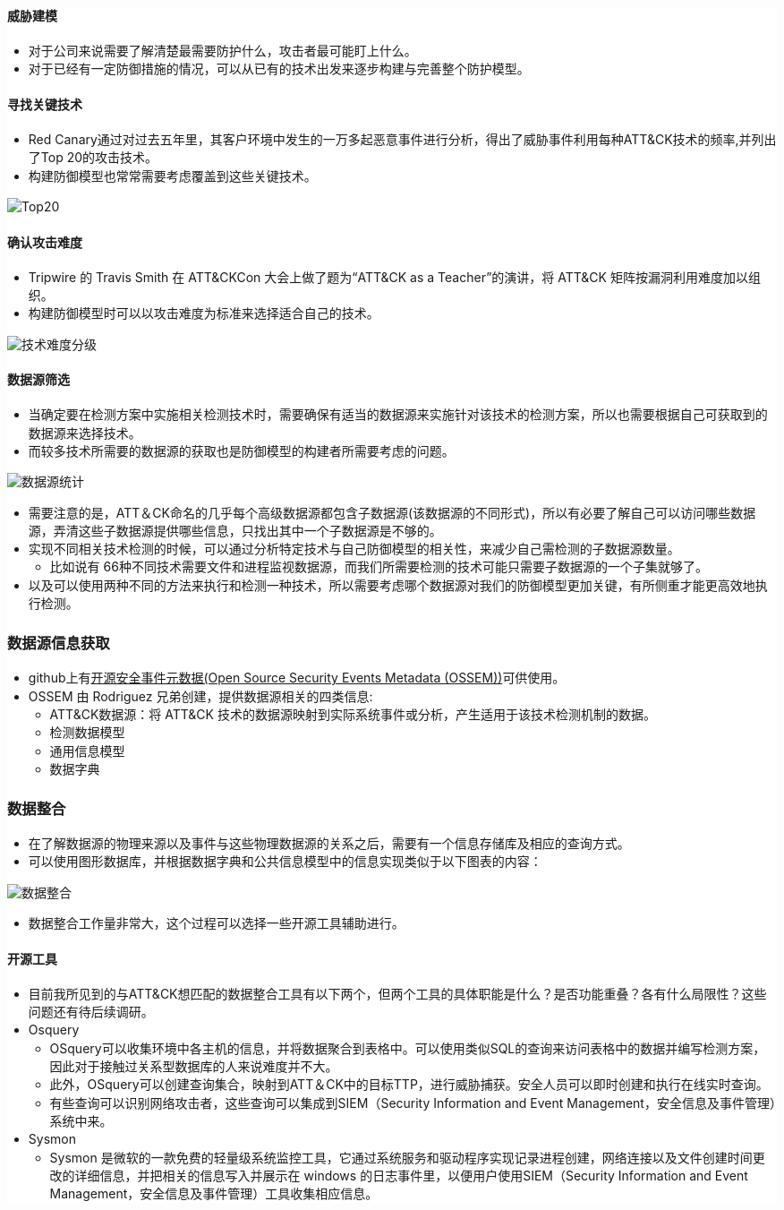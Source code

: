 #### 威胁建模
* 对于公司来说需要了解清楚最需要防护什么，攻击者最可能盯上什么。
* 对于已经有一定防御措施的情况，可以从已有的技术出发来逐步构建与完善整个防护模型。

#### 寻找关键技术
* Red Canary通过对过去五年里，其客户环境中发生的一万多起恶意事件进行分析，得出了威胁事件利用每种ATT&CK技术的频率,并列出了Top 20的攻击技术。
* 构建防御模型也常常需要考虑覆盖到这些关键技术。

![Top20](https://gitee.com/know_the_emperor/picture/raw/master/20200208152700.png)

#### 确认攻击难度
* Tripwire 的 Travis Smith 在 ATT&CKCon 大会上做了题为“ATT&CK as a Teacher”的演讲，将 ATT&CK 矩阵按漏洞利用难度加以组织。
* 构建防御模型时可以以攻击难度为标准来选择适合自己的技术。

![技术难度分级](https://gitee.com/know_the_emperor/picture/raw/master/20200208162634.png)

#### 数据源筛选
* 当确定要在检测方案中实施相关检测技术时，需要确保有适当的数据源来实施针对该技术的检测方案，所以也需要根据自己可获取到的数据源来选择技术。
* 而较多技术所需要的数据源的获取也是防御模型的构建者所需要考虑的问题。

![数据源统计](https://gitee.com/know_the_emperor/picture/raw/master/20200208162802.png)

* 需要注意的是，ATT＆CK命名的几乎每个高级数据源都包含子数据源(该数据源的不同形式)，所以有必要了解自己可以访问哪些数据源，弄清这些子数据源提供哪些信息，只找出其中一个子数据源是不够的。
* 实现不同相关技术检测的时候，可以通过分析特定技术与自己防御模型的相关性，来减少自己需检测的子数据源数量。
    * 比如说有 66种不同技术需要文件和进程监视数据源，而我们所需要检测的技术可能只需要子数据源的一个子集就够了。
* 以及可以使用两种不同的方法来执行和检测一种技术，所以需要考虑哪个数据源对我们的防御模型更加关键，有所侧重才能更高效地执行检测。

### 数据源信息获取
* github上有[开源安全事件元数据(Open Source Security Events Metadata (OSSEM))](https://github.com/Cyb3rWard0g/OSSEM)可供使用。
* OSSEM 由 Rodriguez 兄弟创建，提供数据源相关的四类信息:
    * ATT&CK数据源：将 ATT&CK 技术的数据源映射到实际系统事件或分析，产生适用于该技术检测机制的数据。
    * 检测数据模型
    * 通用信息模型
    * 数据字典


### 数据整合
* 在了解数据源的物理来源以及事件与这些物理数据源的关系之后，需要有一个信息存储库及相应的查询方式。
* 可以使用图形数据库，并根据数据字典和公共信息模型中的信息实现类似于以下图表的内容：

![数据整合](https://gitee.com/know_the_emperor/picture/raw/master/20200208161525.png)

* 数据整合工作量非常大，这个过程可以选择一些开源工具辅助进行。

#### 开源工具
* 目前我所见到的与ATT&CK想匹配的数据整合工具有以下两个，但两个工具的具体职能是什么？是否功能重叠？各有什么局限性？这些问题还有待后续调研。
* Osquery
    * OSquery可以收集环境中各主机的信息，并将数据聚合到表格中。可以使用类似SQL的查询来访问表格中的数据并编写检测方案，因此对于接触过关系型数据库的人来说难度并不大。
    * 此外，OSquery可以创建查询集合，映射到ATT＆CK中的目标TTP，进行威胁捕获。安全人员可以即时创建和执行在线实时查询。
    * 有些查询可以识别网络攻击者，这些查询可以集成到SIEM（Security Information and Event Management，安全信息及事件管理）系统中来。
* Sysmon
    * Sysmon 是微软的一款免费的轻量级系统监控工具，它通过系统服务和驱动程序实现记录进程创建，网络连接以及文件创建时间更改的详细信息，并把相关的信息写入并展示在 windows 的日志事件里，以便用户使用SIEM（Security Information and Event Management，安全信息及事件管理）工具收集相应信息。
